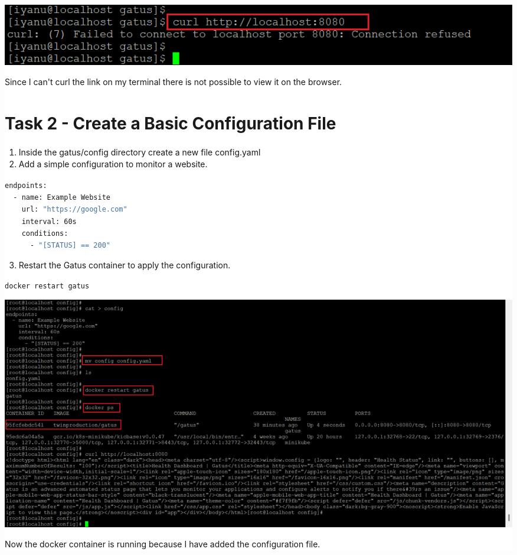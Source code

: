 ![](./Images/4.%20CURL.png)


Since I can't curl the link on my terminal there is not possible to view it on the browser.

# Task 2 - Create a Basic Configuration File

1. Inside the gatus/config directory create a new file config.yaml
2. Add a simple configuration to monitor a website.


``` bash
endpoints:
  - name: Example Website
    url: "https://google.com"
    interval: 60s
    conditions:
      - "[STATUS] == 200"
```

3. Restart the Gatus container to apply the configuration.

``` bash
docker restart gatus
```

![](./Images/5.%20Docker%20UP%20(1).png)


Now the docker container is running because I have added the configuration file.

